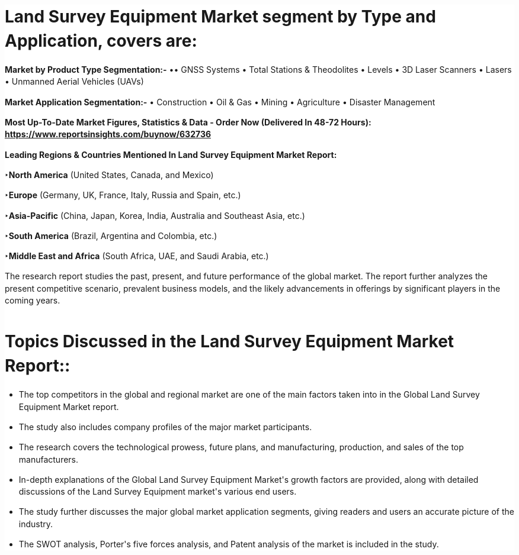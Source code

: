 # <strong>Land Survey Equipment Market segment by Type and Application, covers are:</strong>

<strong>Market by Product Type Segmentation:-</strong>
•• GNSS Systems
• Total Stations & Theodolites
• Levels
• 3D Laser Scanners
• Lasers
• Unmanned Aerial Vehicles (UAVs)

<strong>Market Application Segmentation:-</strong>
•   Construction
• Oil & Gas
• Mining
• Agriculture
• Disaster Management

<strong>Most Up-To-Date Market Figures, Statistics & Data - Order Now (Delivered In 48-72 Hours): <a href=https://www.reportsinsights.com/buynow/632736>https://www.reportsinsights.com/buynow/632736</a></strong>

<strong>Leading Regions &amp; Countries Mentioned In Land Survey Equipment Market Report:</strong>

<strong>‣North America</strong> (United States, Canada, and Mexico)

<strong>‣Europe</strong> (Germany, UK, France, Italy, Russia and Spain, etc.)

<strong>‣Asia-Pacific</strong> (China, Japan, Korea, India, Australia and Southeast Asia, etc.)

<strong>‣South America</strong> (Brazil, Argentina and Colombia, etc.)

<strong>‣Middle East and Africa</strong> (South Africa, UAE, and Saudi Arabia, etc.)

The research report studies the past, present, and future performance of the global market. The report further analyzes the present competitive scenario, prevalent business models, and the likely advancements in offerings by significant players in the coming years.

# <strong>Topics Discussed in the Land Survey Equipment Market Report::</strong>

- The top competitors in the global and regional market are one of the main factors taken into in the Global Land Survey Equipment Market report.

- The study also includes company profiles of the major market participants.

- The research covers the technological prowess, future plans, and manufacturing, production, and sales of the top manufacturers.

- In-depth explanations of the Global Land Survey Equipment Market's growth factors are provided, along with detailed discussions of the Land Survey Equipment market's various end users.

- The study further discusses the major global market application segments, giving readers and users an accurate picture of the industry.

- The SWOT analysis, Porter's five forces analysis, and Patent analysis of the market is included in the study.
